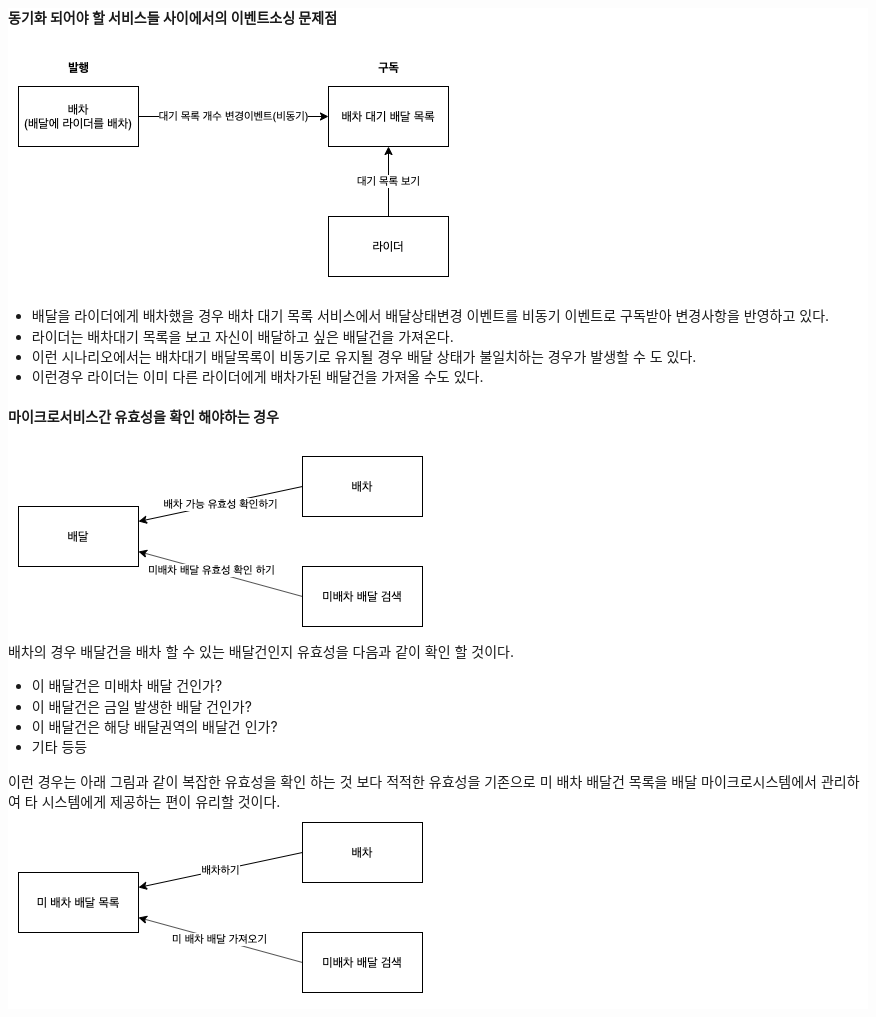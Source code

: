 #### 동기화 되어야 할 서비스들 사이에서의 이벤트소싱 문제점
![spring-microservice-wait-delivery-event-sourcing](/post-img/spring-microservice/spring-microservice-wait-delivery-event-sourcing.png)
- 배달을 라이더에게 배차했을 경우 배차 대기 목록 서비스에서 배달상태변경 이벤트를 비동기 이벤트로 구독받아 변경사항을 반영하고 있다.
- 라이더는 배차대기 목록을 보고 자신이 배달하고 싶은 배달건을 가져온다.
- 이런 시나리오에서는 배차대기 배달목록이 비동기로 유지될 경우 배달 상태가 불일치하는 경우가 발생할 수 도 있다.
- 이런경우 라이더는 이미 다른 라이더에게 배차가된 배달건을 가져올 수도 있다.

#### 마이크로서비스간 유효성을 확인 해야하는 경우
![spring-microservice-validate-delivery](/post-img/spring-microservice/spring-microservice-validate-delivery.png)  
배차의 경우 배달건을 배차 할 수 있는 배달건인지 유효성을 다음과 같이 확인 할 것이다.
- 이 배달건은 미배차 배달 건인가?
- 이 배달건은 금일 발생한 배달 건인가?
- 이 배달건은 해당 배달권역의 배달건 인가?
- 기타 등등

이런 경우는 아래 그림과 같이 복잡한 유효성을 확인 하는 것 보다 적적한 유효성을 기존으로 미 배차 배달건 목록을 배달 마이크로시스템에서 관리하여 타 시스템에게 제공하는 편이 유리할 것이다.  
![spring-microservice-management-wait-delivery-list](/post-img/spring-microservice/spring-microservice-management-wait-delivery-list.png)   
